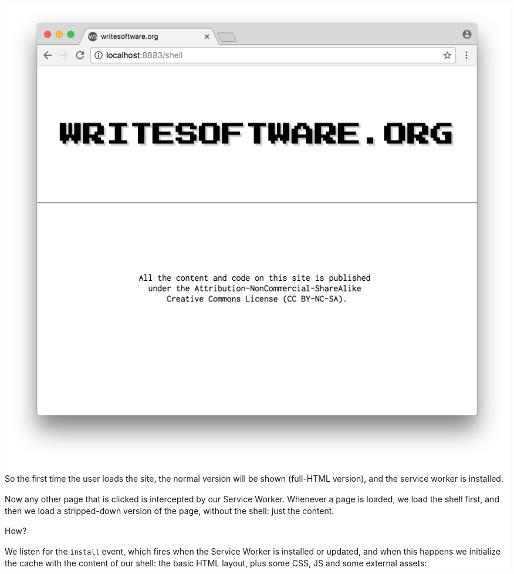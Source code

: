 ![The app shell](2.png)

So the first time the user loads the site, the normal version will be shown (full-HTML version), and the service worker is installed.

Now any other page that is clicked is intercepted by our Service Worker. Whenever a page is loaded, we load the shell first, and then we load a stripped-down version of the page, without the shell: just the content.

How?

We listen for the `install` event, which fires when the Service Worker is installed or updated, and when this happens we initialize the cache with the content of our shell: the basic HTML layout, plus some CSS, JS and some external assets:
